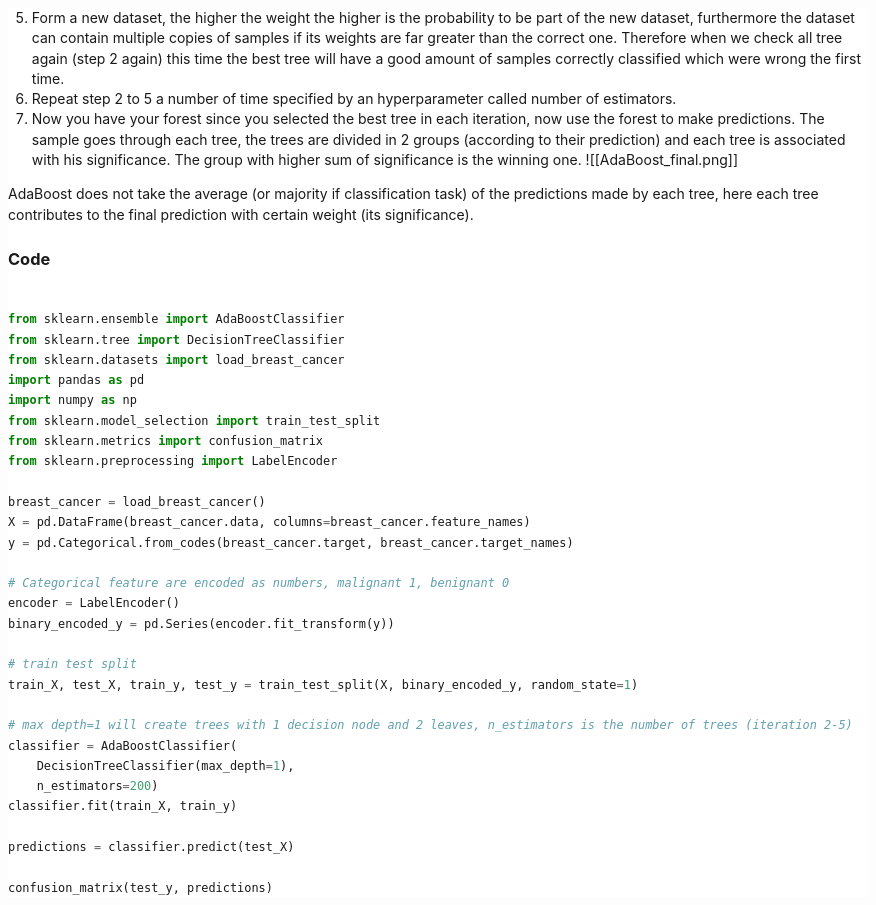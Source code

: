 5. Form a new dataset, the higher the weight the higher is the probability to be part of the new dataset, furthermore the dataset can contain multiple copies of samples if its weights are far greater than the correct one. Therefore when we check all tree again (step 2 again) this time the best tree will have a good amount of samples correctly classified which were wrong the first time.
6. Repeat step 2 to 5 a number of time specified by an hyperparameter called number of estimators.
7. Now you have your forest since you selected the best tree in each iteration, now use the forest to make predictions.
   The sample goes through each tree, the trees are divided in 2 groups (according to their prediction) and each tree is associated with his significance. The group with higher sum of significance is the winning one.
![[AdaBoost_final.png]]

AdaBoost does not take the average (or majority if classification task) of the predictions made by each tree, here each tree contributes to the final prediction with certain weight (its significance).

### Code
``` python
 
from sklearn.ensemble import AdaBoostClassifier  
from sklearn.tree import DecisionTreeClassifier  
from sklearn.datasets import load_breast_cancer  
import pandas as pd  
import numpy as np  
from sklearn.model_selection import train_test_split  
from sklearn.metrics import confusion_matrix  
from sklearn.preprocessing import LabelEncoder  

breast_cancer = load_breast_cancer()
X = pd.DataFrame(breast_cancer.data, columns=breast_cancer.feature_names)  
y = pd.Categorical.from_codes(breast_cancer.target, breast_cancer.target_names)

# Categorical feature are encoded as numbers, malignant 1, benignant 0
encoder = LabelEncoder()  
binary_encoded_y = pd.Series(encoder.fit_transform(y))

# train test split
train_X, test_X, train_y, test_y = train_test_split(X, binary_encoded_y, random_state=1)

# max depth=1 will create trees with 1 decision node and 2 leaves, n_estimators is the number of trees (iteration 2-5)
classifier = AdaBoostClassifier(  
    DecisionTreeClassifier(max_depth=1),  
    n_estimators=200)
classifier.fit(train_X, train_y)

predictions = classifier.predict(test_X)

confusion_matrix(test_y, predictions)
```
